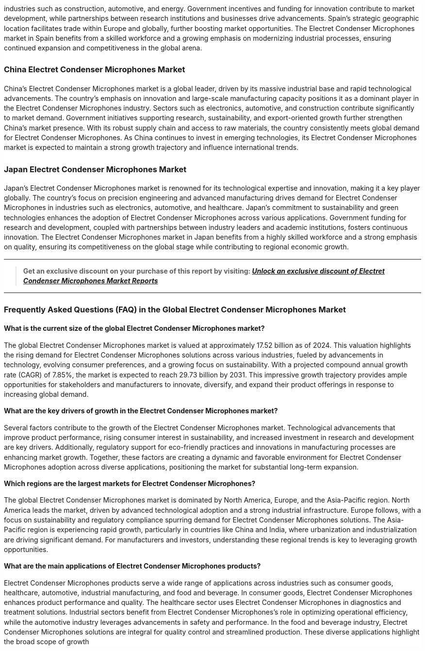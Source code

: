 industries such as construction, automotive, and energy. Government incentives and funding for innovation contribute to market development, while partnerships between research institutions and businesses drive advancements. Spain&rsquo;s strategic geographic location facilitates trade within Europe and globally, further boosting market opportunities. The Electret Condenser Microphones market in Spain benefits from a skilled workforce and a growing emphasis on modernizing industrial processes, ensuring continued expansion and competitiveness in the global arena.</p><h3>China Electret Condenser Microphones Market</h3><p>China&rsquo;s Electret Condenser Microphones market is a global leader, driven by its massive industrial base and rapid technological advancements. The country&rsquo;s emphasis on innovation and large-scale manufacturing capacity positions it as a dominant player in the Electret Condenser Microphones industry. Sectors such as electronics, automotive, and construction contribute significantly to market demand. Government initiatives supporting research, sustainability, and export-oriented growth further strengthen China&rsquo;s market presence. With its robust supply chain and access to raw materials, the country consistently meets global demand for Electret Condenser Microphones. As China continues to invest in emerging technologies, its Electret Condenser Microphones market is expected to maintain a strong growth trajectory and influence international trends.</p><h3>Japan Electret Condenser Microphones Market</h3><p>Japan&rsquo;s Electret Condenser Microphones market is renowned for its technological expertise and innovation, making it a key player globally. The country&rsquo;s focus on precision engineering and advanced manufacturing drives demand for Electret Condenser Microphones in industries such as electronics, automotive, and healthcare. Japan&rsquo;s commitment to sustainability and green technologies enhances the adoption of Electret Condenser Microphones across various applications. Government funding for research and development, coupled with partnerships between industry leaders and academic institutions, fosters continuous innovation. The Electret Condenser Microphones market in Japan benefits from a highly skilled workforce and a strong emphasis on quality, ensuring its competitiveness on the global stage while contributing to regional economic growth.</p><hr /><blockquote><p><strong>Get an exclusive discount on your purchase of this report by visiting: <em><a href="://marketresearchpulse.com/ask-for-discount/61646?utm_source=Github&amp;utm_medium=026">Unlock an exclusive discount of Electret Condenser Microphones Market Reports</a></em>&nbsp;</strong></p></blockquote><hr /><h3>Frequently Asked Questions (FAQ) in the Global Electret Condenser Microphones Market</h3><p><strong>What is the current size of the global Electret Condenser Microphones market?</strong></p><p>The global Electret Condenser Microphones market is valued at approximately 17.52 billion as of 2024. This valuation highlights the rising demand for Electret Condenser Microphones solutions across various industries, fueled by advancements in technology, evolving consumer preferences, and a growing focus on sustainability. With a projected compound annual growth rate (CAGR) of 7.85%, the market is expected to reach 29.73 billion by 2031. This impressive growth trajectory provides ample opportunities for stakeholders and manufacturers to innovate, diversify, and expand their product offerings in response to increasing global demand.</p><p><strong>What are the key drivers of growth in the Electret Condenser Microphones market?</strong></p><p>Several factors contribute to the growth of the Electret Condenser Microphones market. Technological advancements that improve product performance, rising consumer interest in sustainability, and increased investment in research and development are key drivers. Additionally, regulatory support for eco-friendly practices and innovations in manufacturing processes are enhancing market growth. Together, these factors are creating a dynamic and favorable environment for Electret Condenser Microphones adoption across diverse applications, positioning the market for substantial long-term expansion.</p><p><strong>Which regions are the largest markets for Electret Condenser Microphones?</strong></p><p>The global Electret Condenser Microphones market is dominated by North America, Europe, and the Asia-Pacific region. North America leads the market, driven by advanced technological adoption and a strong industrial infrastructure. Europe follows, with a focus on sustainability and regulatory compliance spurring demand for Electret Condenser Microphones solutions. The Asia-Pacific region is experiencing rapid growth, particularly in countries like China and India, where urbanization and industrialization are driving significant demand. For manufacturers and investors, understanding these regional trends is key to leveraging growth opportunities.</p><p><strong>What are the main applications of Electret Condenser Microphones products?</strong></p><p>Electret Condenser Microphones products serve a wide range of applications across industries such as consumer goods, healthcare, automotive, industrial manufacturing, and food and beverage. In consumer goods, Electret Condenser Microphones enhances product performance and quality. The healthcare sector uses Electret Condenser Microphones in diagnostics and treatment solutions. Industrial sectors benefit from Electret Condenser Microphones&rsquo;s role in optimizing operational efficiency, while the automotive industry leverages advancements in safety and performance. In the food and beverage industry, Electret Condenser Microphones solutions are integral for quality control and streamlined production. These diverse applications highlight the broad scope of growth